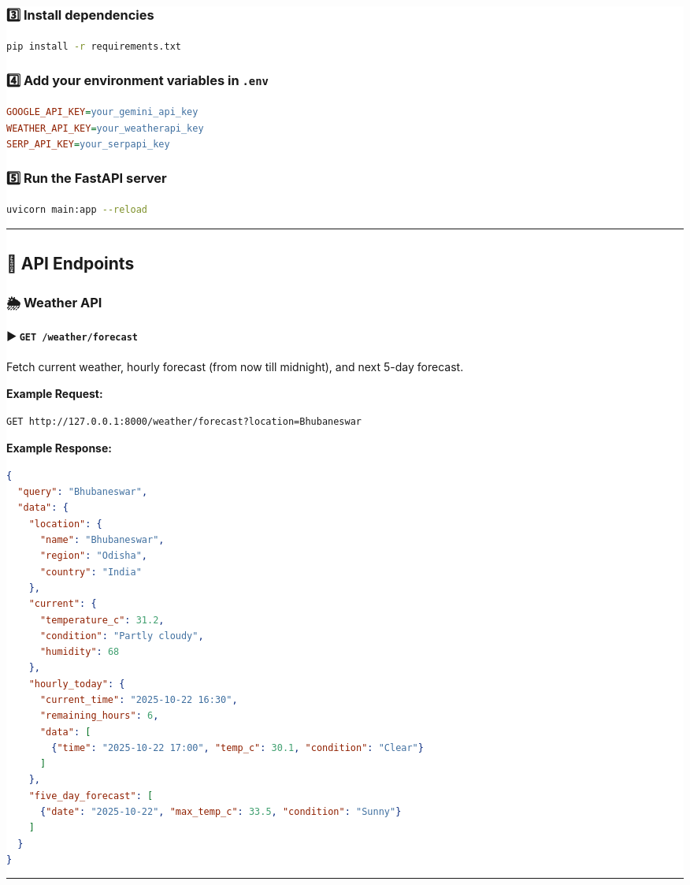 ### 3️⃣ Install dependencies
```bash
pip install -r requirements.txt
```

### 4️⃣ Add your environment variables in `.env`
```ini
GOOGLE_API_KEY=your_gemini_api_key
WEATHER_API_KEY=your_weatherapi_key
SERP_API_KEY=your_serpapi_key
```

### 5️⃣ Run the FastAPI server
```bash
uvicorn main:app --reload
```

---

## 🧩 API Endpoints

### 🌦 **Weather API**

#### ▶️ `GET /weather/forecast`
Fetch current weather, hourly forecast (from now till midnight), and next 5-day forecast.

**Example Request:**
```
GET http://127.0.0.1:8000/weather/forecast?location=Bhubaneswar
```

**Example Response:**
```json
{
  "query": "Bhubaneswar",
  "data": {
    "location": {
      "name": "Bhubaneswar",
      "region": "Odisha",
      "country": "India"
    },
    "current": {
      "temperature_c": 31.2,
      "condition": "Partly cloudy",
      "humidity": 68
    },
    "hourly_today": {
      "current_time": "2025-10-22 16:30",
      "remaining_hours": 6,
      "data": [
        {"time": "2025-10-22 17:00", "temp_c": 30.1, "condition": "Clear"}
      ]
    },
    "five_day_forecast": [
      {"date": "2025-10-22", "max_temp_c": 33.5, "condition": "Sunny"}
    ]
  }
}
```

---